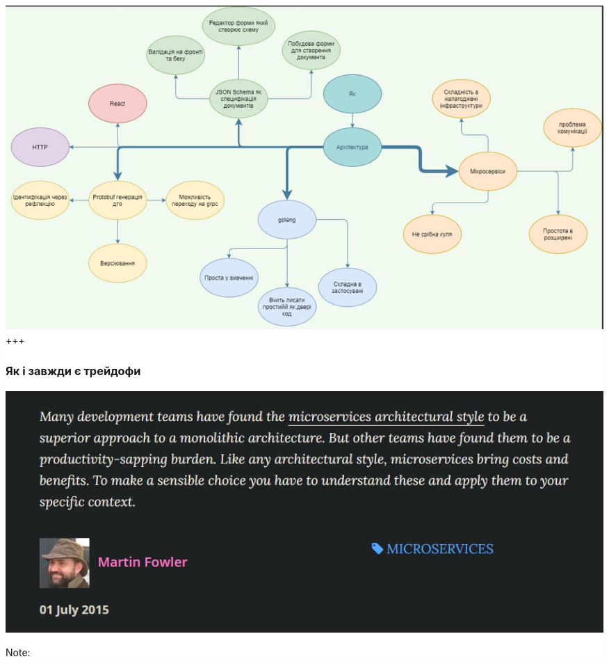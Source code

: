 <img height="60%" src="slides/05-tech-stack/note.jpg">
+++

### Як і завжди є трейдофи

<img src="/slides/05-tech-stack/microservice-tradeoffs-fowler.jpg">

Note: